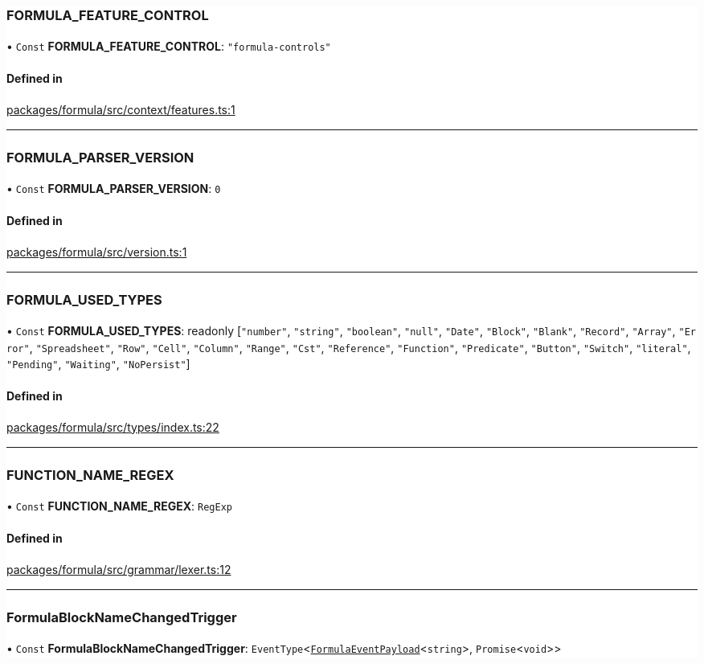 ### <a id="formula_feature_control" name="formula_feature_control"></a> FORMULA\_FEATURE\_CONTROL

• `Const` **FORMULA\_FEATURE\_CONTROL**: ``"formula-controls"``

#### Defined in

[packages/formula/src/context/features.ts:1](https://github.com/mashcard/mashcard/blob/main/packages/formula/src/context/features.ts#L1)

___

### <a id="formula_parser_version" name="formula_parser_version"></a> FORMULA\_PARSER\_VERSION

• `Const` **FORMULA\_PARSER\_VERSION**: ``0``

#### Defined in

[packages/formula/src/version.ts:1](https://github.com/mashcard/mashcard/blob/main/packages/formula/src/version.ts#L1)

___

### <a id="formula_used_types" name="formula_used_types"></a> FORMULA\_USED\_TYPES

• `Const` **FORMULA\_USED\_TYPES**: readonly [``"number"``, ``"string"``, ``"boolean"``, ``"null"``, ``"Date"``, ``"Block"``, ``"Blank"``, ``"Record"``, ``"Array"``, ``"Error"``, ``"Spreadsheet"``, ``"Row"``, ``"Cell"``, ``"Column"``, ``"Range"``, ``"Cst"``, ``"Reference"``, ``"Function"``, ``"Predicate"``, ``"Button"``, ``"Switch"``, ``"literal"``, ``"Pending"``, ``"Waiting"``, ``"NoPersist"``]

#### Defined in

[packages/formula/src/types/index.ts:22](https://github.com/mashcard/mashcard/blob/main/packages/formula/src/types/index.ts#L22)

___

### <a id="function_name_regex" name="function_name_regex"></a> FUNCTION\_NAME\_REGEX

• `Const` **FUNCTION\_NAME\_REGEX**: `RegExp`

#### Defined in

[packages/formula/src/grammar/lexer.ts:12](https://github.com/mashcard/mashcard/blob/main/packages/formula/src/grammar/lexer.ts#L12)

___

### <a id="formulablocknamechangedtrigger" name="formulablocknamechangedtrigger"></a> FormulaBlockNameChangedTrigger

• `Const` **FormulaBlockNameChangedTrigger**: `EventType`<[`FormulaEventPayload`](interfaces/FormulaEventPayload.md)<`string`\>, `Promise`<`void`\>\>
